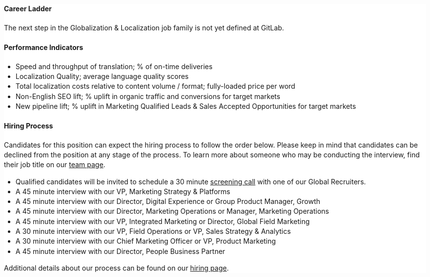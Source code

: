 #### Career Ladder

The next step in the Globalization & Localization job family is not yet defined at GitLab.

#### Performance Indicators

- Speed and throughput of translation; % of on-time deliveries
- Localization Quality; average language quality scores
- Total localization costs relative to content volume / format; fully-loaded price per word
- Non-English SEO lift; % uplift in organic traffic and conversions for target markets
- New pipeline lift; % uplift in Marketing Qualified Leads & Sales Accepted Opportunities for target markets

#### Hiring Process

Candidates for this position can expect the hiring process to follow the order below. Please keep in mind that candidates can be declined from the position at any stage of the process. To learn more about someone who may be conducting the interview, find their job title on our [team page](/handbook/company/team/).

- Qualified candidates will be invited to schedule a 30 minute [screening call](/handbook/hiring/candidate-faq/#screening-call) with one of our Global Recruiters.
- A 45 minute interview with our VP, Marketing Strategy & Platforms
- A 45 minute interview with our Director, Digital Experience or Group Product Manager, Growth
- A 45 minute interview with our Director, Marketing Operations or Manager, Marketing Operations
- A 45 minute interview with our VP, Integrated Marketing or Director, Global Field Marketing
- A 30 minute interview with our VP, Field Operations or VP, Sales Strategy & Analytics
- A 30 minute interview with our Chief Marketing Officer or VP, Product Marketing
- A 45 minute interview with our Director, People Business Partner

Additional details about our process can be found on our [hiring page](/handbook/hiring/).
